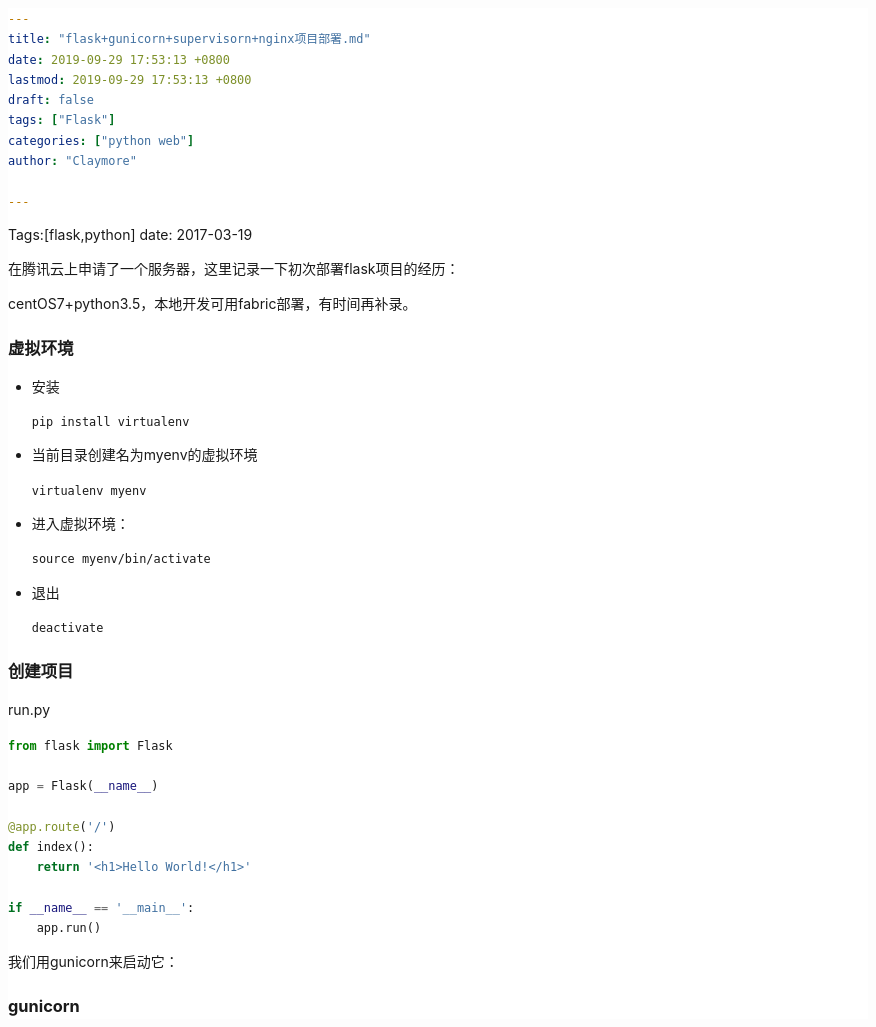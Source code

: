 ```yaml
---
title: "flask+gunicorn+supervisorn+nginx项目部署.md"
date: 2019-09-29 17:53:13 +0800
lastmod: 2019-09-29 17:53:13 +0800
draft: false
tags: ["Flask"]
categories: ["python web"]
author: "Claymore"

---
```

Tags:[flask,python] date: 2017-03-19

在腾讯云上申请了一个服务器，这里记录一下初次部署flask项目的经历：

centOS7+python3.5，本地开发可用fabric部署，有时间再补录。

### 虚拟环境

* 安装

  `pip install virtualenv`

* 当前目录创建名为myenv的虚拟环境

  `virtualenv myenv`

* 进入虚拟环境：

  `source myenv/bin/activate`

* 退出

  `deactivate`


### 创建项目

run.py

```python
from flask import Flask

app = Flask(__name__)

@app.route('/') 
def index():
    return '<h1>Hello World!</h1>'

if __name__ == '__main__':
    app.run()
```

我们用gunicorn来启动它：


### gunicorn
